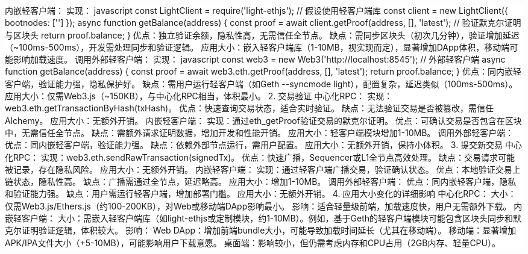 内嵌轻客户端：
实现：
javascript
const LightClient = require('light-ethjs'); // 假设使用轻客户端库
const client = new LightClient({ bootnodes: ['<enode>'] });
async function getBalance(address) {
    const proof = await client.getProof(address, [], 'latest');
    // 验证默克尔证明与区块头
    return proof.balance;
}
优点：独立验证余额，隐私性高，无需信任全节点。
缺点：需同步区块头（初次几分钟），验证增加延迟（~100ms-500ms），开发需处理同步和验证逻辑。
应用大小：嵌入轻客户端库（1-10MB，视实现而定），显著增加DApp体积，移动端可能影响加载速度。
调用外部轻客户端：
实现：
javascript
const web3 = new Web3('http://localhost:8545'); // 外部轻客户端
async function getBalance(address) {
    const proof = await web3.eth.getProof(address, [], 'latest');
    return proof.balance;
}
优点：同内嵌轻客户端，验证能力强，隐私保护好。
缺点：需用户运行轻客户端（如Geth --syncmode light），配置复杂，延迟类似（100ms-500ms）。
应用大小：仅需Web3.js（~150KB），与中心化RPC相当，体积最小。
2. 交易验证
中心化RPC：
实现：web3.eth.getTransactionByHash(txHash)。
优点：快速查询交易状态，适合实时验证。
缺点：无法验证交易是否被篡改，需信任Alchemy。
应用大小：无额外开销。
内嵌轻客户端：
实现：通过eth_getProof验证交易的默克尔证明。
优点：可确认交易是否包含在区块中，无需信任全节点。
缺点：需额外请求证明数据，增加开发和性能开销。
应用大小：轻客户端模块增加1-10MB。
调用外部轻客户端：
优点：同内嵌轻客户端，验证能力强。
缺点：依赖外部节点运行，需用户配置。
应用大小：无额外开销，保持小体积。
3. 提交新交易
中心化RPC：
实现：web3.eth.sendRawTransaction(signedTx)。
优点：快速广播，Sequencer或L1全节点高效处理。
缺点：交易请求可能被记录，存在隐私风险。
应用大小：无额外开销。
内嵌轻客户端：
实现：通过轻客户端广播交易，验证确认状态。
优点：本地验证交易上链状态，隐私性高。
缺点：广播需通过全节点，延迟略高。
应用大小：增加1-10MB。
调用外部轻客户端：
优点：同内嵌轻客户端，隐私和验证能力强。
缺点：用户需运行轻客户端，增加部署门槛。
应用大小：无额外开销。
4. 应用大小变化的详细影响
中心化RPC：
大小：仅需Web3.js/Ethers.js（约100-200KB），对Web或移动端DApp影响最小。
影响：适合轻量级前端，加载速度快，用户无需额外下载。
内嵌轻客户端：
大小：需嵌入轻客户端库（如light-ethjs或定制模块，约1-10MB）。例如，基于Geth的轻客户端模块可能包含区块头同步和默克尔证明验证逻辑，体积较大。
影响：
Web DApp：增加前端bundle大小，可能导致加载时间延长（尤其在移动端）。
移动端：显著增加APK/IPA文件大小（+5-10MB），可能影响用户下载意愿。
桌面端：影响较小，但仍需考虑内存和CPU占用（2GB内存、轻量CPU）。